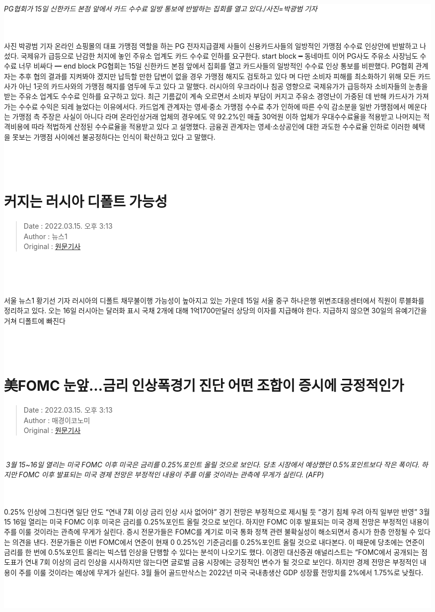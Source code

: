 <img alt="" src="https://imgnews.pstatic.net/image/008/2022/03/15/0004720067_001_20220315151401018.jpg?type=w647"><em class="img_desc">PG협회가 15일 신한카드 본점 앞에서 카드 수수료 일방 통보에 반발하는 집회를 열고 있다./사진=박광범 기자</em></img>  
<br/><br/>  
  
사진 박광범 기자 온라인 쇼핑몰의 대표 가맹점 역할을 하는 PG 전자지급결제 사들이 신용카드사들의 일방적인 가맹점 수수료 인상안에 반발하고 나섰다.
국제유가 급등으로 난감한 처지에 놓인 주유소 업계도 카드 수수료 인하를 요구한다.
start block ━ 동네마트 이어 PG사도 주유소 사장님도 수수료 너무 비싸다 ━ end block PG협회는 15일 신한카드 본점 앞에서 집회를 열고 카드사들의 일방적인 수수료 인상 통보를 비판했다.
PG협회 관계자는 추후 협의 결과를 지켜봐야 겠지만 납득할 만한 답변이 없을 경우 가맹점 해지도 검토하고 있다 며 다만 소비자 피해를 최소화하기 위해 모든 카드사가 아닌 1곳의 카드사와의 가맹점 해지를 염두에 두고 있다 고 말했다.
러시아의 우크라이나 침공 영향으로 국제유가가 급등하자 소비자들의 눈총을 받는 주유소 업계도 수수료 인하를 요구하고 있다.
최근 기름값이 계속 오르면서 소비자 부담이 커지고 주유소 경영난이 가중된 데 반해 카드사가 가져가는 수수료 수익은 되레 늘었다는 이유에서다.
카드업계 관계자는 영세·중소 가맹점 수수료 추가 인하에 따른 수익 감소분을 일반 가맹점에서 메운다는 가맹점 측 주장은 사실이 아니다 라며 온라인상거래 업체의 경우에도 약 92.2%인 매출 30억원 이하 업체가 우대수수료율을 적용받고 나머지는 적격비용에 따라 적법하게 산정된 수수료율을 적용받고 있다 고 설명했다.
금융권 관계자는 영세·소상공인에 대한 과도한 수수료율 인하로 이러한 혜택을 못보는 가맹점 사이에선 불공정하다는 인식이 확산하고 있다 고 말했다.  
<br/><br/><br/>  

  
# 커지는 러시아 디폴트 가능성  
  
> Date : 2022.03.15. 오후 3:13  
> Author : 뉴스1  
> Original : [원문기사](https://news.naver.com/main/read.naver?mode=LSD&mid=sec&sid1=101&oid=421&aid=0005970160)  
<br/>  
  
<img alt="" src="https://imgnews.pstatic.net/image/421/2022/03/15/0005970160_001_20220315151401810.jpg?type=w647"/>  
<br/><br/>  
  
서울 뉴스1 황기선 기자 러시아의 디폴트 채무불이행 가능성이 높아지고 있는 가운데 15일 서울 중구 하나은행 위변조대응센터에서 직원이 루블화를 정리하고 있다. 오는 16일 러시아는 달러화 표시 국채 2개에 대해 1억1700만달러 상당의 이자를 지급해야 한다. 지급하지 않으면 30일의 유예기간을 거쳐 디폴트에 빠진다  
<br/><br/><br/>  

  
# 美FOMC 눈앞…금리 인상폭경기 진단 어떤 조합이 증시에 긍정적인가  
  
> Date : 2022.03.15. 오후 3:13  
> Author : 매경이코노미  
> Original : [원문기사](https://news.naver.com/main/read.naver?mode=LSD&mid=sec&sid1=101&oid=024&aid=0000073774)  
<br/>  
  
<img alt="" src="https://imgnews.pstatic.net/image/024/2022/03/15/0000073774_001_20220315151301507.jpg?type=w647"><em class="img_desc"> 3월 15~16일 열리는 미국 FOMC 이후 미국은 금리를 0.25%포인트 올릴 것으로 보인다. 당초 시장에서 예상했던 0.5%포인트보다 작은 폭이다. 하지만 FOMC 이후 발표되는 미국 경제 전망은 부정적인 내용이 주를 이룰 것이라는 관측에 무게가 실린다. (AFP)</em></img>  
<br/><br/>  
  
0.25% 인상에 그친다면 일단 안도 “연내 7회 이상 금리 인상 시사 없어야” 경기 전망은 부정적으로 제시될 듯 “경기 침체 우려 아직 일부만 반영” 3월 15 16일 열리는 미국 FOMC 이후 미국은 금리를 0.25%포인트 올릴 것으로 보인다.
하지만 FOMC 이후 발표되는 미국 경제 전망은 부정적인 내용이 주를 이룰 것이라는 관측에 무게가 실린다.
증시 전문가들은 FOMC를 계기로 미국 통화 정책 관련 불확실성이 해소되면서 증시가 한층 안정될 수 있다는 의견을 낸다.
전문가들은 이번 FOMC에서 연준이 현재 0 0.25%인 기준금리를 0.25%포인트 올릴 것으로 내다본다.
이 때문에 당초에는 연준이 금리를 한 번에 0.5%포인트 올리는 빅스텝 인상을 단행할 수 있다는 분석이 나오기도 했다.
이경민 대신증권 애널리스트는 “FOMC에서 공개되는 점도표가 연내 7회 이상의 금리 인상을 시사하지만 않는다면 글로벌 금융 시장에는 긍정적인 변수가 될 것으로 보인다.
하지만 경제 전망은 부정적인 내용이 주를 이룰 것이라는 예상에 무게가 실린다.
3월 들어 골드만삭스는 2022년 미국 국내총생산 GDP 성장률 전망치를 2%에서 1.75%로 낮췄다.  
<br/><br/><br/>  
